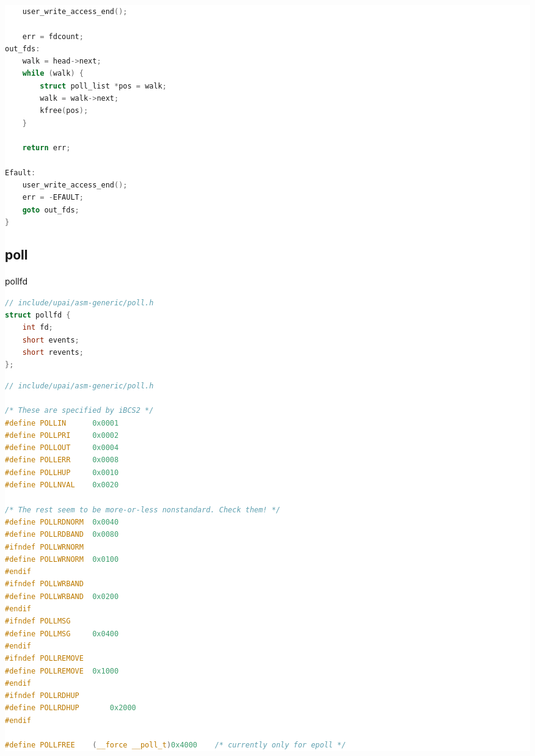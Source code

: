 ```c
	user_write_access_end();

	err = fdcount;
out_fds:
	walk = head->next;
	while (walk) {
		struct poll_list *pos = walk;
		walk = walk->next;
		kfree(pos);
	}

	return err;

Efault:
	user_write_access_end();
	err = -EFAULT;
	goto out_fds;
}
```

## poll

pollfd

```c
// include/upai/asm-generic/poll.h
struct pollfd {
	int fd;
	short events;
	short revents;
};
```

```c
// include/upai/asm-generic/poll.h

/* These are specified by iBCS2 */
#define POLLIN		0x0001
#define POLLPRI		0x0002
#define POLLOUT		0x0004
#define POLLERR		0x0008
#define POLLHUP		0x0010
#define POLLNVAL	0x0020

/* The rest seem to be more-or-less nonstandard. Check them! */
#define POLLRDNORM	0x0040
#define POLLRDBAND	0x0080
#ifndef POLLWRNORM
#define POLLWRNORM	0x0100
#endif
#ifndef POLLWRBAND
#define POLLWRBAND	0x0200
#endif
#ifndef POLLMSG
#define POLLMSG		0x0400
#endif
#ifndef POLLREMOVE
#define POLLREMOVE	0x1000
#endif
#ifndef POLLRDHUP
#define POLLRDHUP       0x2000
#endif

#define POLLFREE	(__force __poll_t)0x4000	/* currently only for epoll */
```